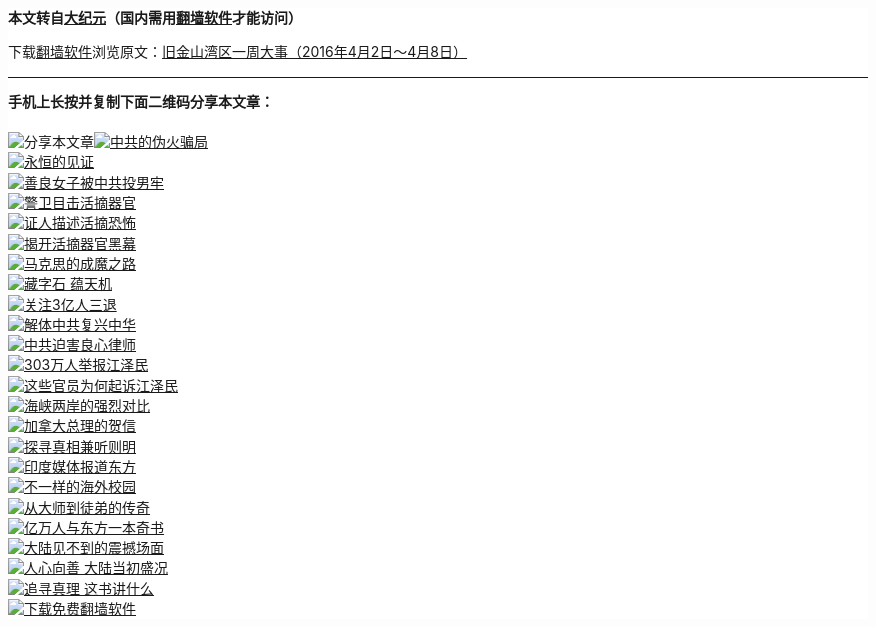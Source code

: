 <strong>本文转自<a href="https://www.epochtimes.com">大纪元</a>（国内需用<a href="https://github.com/bannedbook/fanqiang/wiki">翻墙软件</a>才能访问）</strong><p>下载<a href="https://github.com/bannedbook/fanqiang/wiki">翻墙软件</a>浏览原文：<a href="https://www.epochtimes.com/gb/16/4/9/n7537656.htm">旧金山湾区一周大事（2016年4月2日～4月8日）</a></p><hr>

<strong>手机上长按并复制下面二维码分享本文章：</strong><br><br><img src="http://d1p1.ip.zn2.us/v.php?action=qrcode&url=/gb/16/4/9/n7537656.md%231" title="分享本文章"></td><td VALIGN=TOP><a href="/gb/16/1/21/n4622075.md?dfh#1" target="_blank"><img src="https://raw.githubusercontent.com/p2685/djy/master/gb/300/wei-f1.jpg" title="中共的伪火骗局"  alt="中共的伪火骗局"></a><br><a href="https://github.com/p2685/www/blob/master/README.md?dfh#9" target="_blank"><img src="https://raw.githubusercontent.com/p2685/djy/master/gb/300/yong-h.jpg" title="永恒的见证"  alt="永恒的见证"></a><br><a href="/gb/13/9/29/n3974789.md?dfh#1" target="_blank"><img src="https://raw.githubusercontent.com/p2685/djy/master/gb/300/shang-lnz.jpg" title="善良女子被中共投男牢"  alt="善良女子被中共投男牢"></a><br><a href="/gb/16/3/16/n4663449.md?dfh#1" target="_blank"><img src="https://raw.githubusercontent.com/p2685/djy/master/gb/300/huo-z3.jpg" title="警卫目击活摘器官"  alt="警卫目击活摘器官"></a><br><a href="/gb/16/8/7/n8177641.md?dfh#1" target="_blank"><img src="https://raw.githubusercontent.com/p2685/djy/master/gb/300/huo-z4.jpg" title="证人描述活摘恐怖"  alt="证人描述活摘恐怖"></a><br><a href="/gb/10/4/19/n2881569.md?dfh#1" target="_blank"><img src="https://raw.githubusercontent.com/p2685/djy/master/gb/300/huo-z1.jpg" title="揭开活摘器官黑幕"  alt="揭开活摘器官黑幕"></a><br><a href="/gb/10/11/7/n3077476.md?dfh#1" target="_blank"><img src="https://raw.githubusercontent.com/p2685/djy/master/gb/300/ma-ks.jpg" title="马克思的成魔之路"  alt="马克思的成魔之路"></a><br><a href="/gb/14/6/9/n4173977.md?dfh#1" target="_blank"><img src="https://raw.githubusercontent.com/p2685/djy/master/gb/300/chang-zs.jpg" title="藏字石 蕴天机"  alt="藏字石 蕴天机"></a><br><a href="/gb/18/5/10/n10381511.md?dfh#1" target="_blank"><img src="https://raw.githubusercontent.com/p2685/djy/master/gb/300/st1.jpg" title="关注3亿人三退"  alt="关注3亿人三退"></a><br><a href="/gb/18/3/21/n10237682.md?dfh#1" target="_blank"><img src="https://raw.githubusercontent.com/p2685/djy/master/gb/300/jie-t.jpg" title="解体中共复兴中华"  alt="解体中共复兴中华"></a><br><a href="/gb/9/2/9/n2422991.md?dfh#1" target="_blank"><img src="https://raw.githubusercontent.com/p2685/djy/master/gb/300/gao-zs.jpg" title="中共迫害良心律师"  alt="中共迫害良心律师"></a><br><a href="/gb/18/12/9/n10900044.md?dfh#1" target="_blank"><img src="https://raw.githubusercontent.com/p2685/djy/master/gb/300/sj1.jpg" title="303万人举报江泽民"  alt="303万人举报江泽民"></a><br><a href="/gb/18/8/28/n10672014.md?dfh#1" target="_blank"><img src="https://raw.githubusercontent.com/p2685/djy/master/gb/300/sj2.jpg" title="这些官员为何起诉江泽民"  alt="这些官员为何起诉江泽民"></a><br><a href="/gb/8/12/18/n2367165.md?dfh#1" target="_blank"><img src="https://raw.githubusercontent.com/p2685/djy/master/gb/300/liangan.jpg" title="海峡两岸的强烈对比"  alt="海峡两岸的强烈对比"></a><br><a href="/gb/15/12/10/n4593139.md?dfh#1" target="_blank"><img src="https://raw.githubusercontent.com/p2685/djy/master/gb/300/jia-ndzl.jpg" title="加拿大总理的贺信"  alt="加拿大总理的贺信"></a><br><a href="/gb/11/6/17/n3289382.md?dfh#1" target="_blank"><img src="https://raw.githubusercontent.com/p2685/djy/master/gb/300/xiao-wd.jpg" title="探寻真相兼听则明"  alt="探寻真相兼听则明"></a><br><a href="/gb/18/10/27/n10812623.md?dfh#1" target="_blank"><img src="https://raw.githubusercontent.com/p2685/djy/master/gb/300/yindu.jpg" title="印度媒体报道东方"  alt="印度媒体报道东方"></a><br><a href="/gb/18/6/9/n10469652.md?dfh#1" target="_blank"><img src="https://raw.githubusercontent.com/p2685/djy/master/gb/300/xie-j.jpg" title="不一样的海外校园"  alt="不一样的海外校园"></a><br><a href="/gb/7/4/5/n1669415.md?dfh#1" target="_blank"><img src="https://raw.githubusercontent.com/p2685/djy/master/gb/300/li-up.jpg" title="从大师到徒弟的传奇"  alt="从大师到徒弟的传奇"></a><br><a href="/gb/17/5/26/n9191512.md?dfh#1" target="_blank"><img src="https://raw.githubusercontent.com/p2685/djy/master/gb/300/zfl2.jpg" title="亿万人与东方一本奇书"  alt="亿万人与东方一本奇书"></a><br><a href="/gb/13/11/27/n4020290.md?dfh#1" target="_blank"><img src="https://raw.githubusercontent.com/p2685/djy/master/gb/300/zhen-h.jpg" title="大陆见不到的震撼场面"  alt="大陆见不到的震撼场面"></a><br><a href="/gb/15/7/17/n4482910.md?dfh#1" target="_blank"><img src="https://raw.githubusercontent.com/p2685/djy/master/gb/300/dalu-sk.jpg" title="人心向善 大陆当初盛况"  alt="人心向善 大陆当初盛况"></a><br><a href="/gb/19/1/5/n10955468.md?dfh#1" target="_blank"><img src="https://raw.githubusercontent.com/p2685/djy/master/gb/300/zfl1.jpg" title="追寻真理 这书讲什么"  alt="追寻真理 这书讲什么"></a><br><a href="https://github.com/bannedbook/fanqiang/wiki" target="_blank"><img src="https://raw.githubusercontent.com/p2685/djy/master/gb/300/fq1.jpg" title="下载免费翻墙软件"  alt="下载免费翻墙软件"></a><br></td></tr></table>